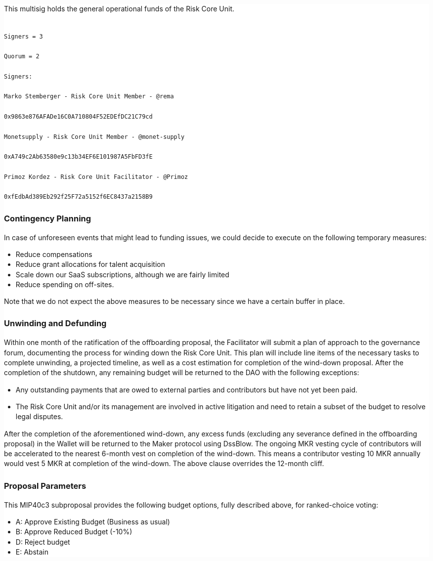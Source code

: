 This multisig holds the general operational funds of the Risk Core Unit.

```

Signers = 3

Quorum = 2

Signers:

Marko Stemberger - Risk Core Unit Member - @rema

0x9863e876AFADe16C0A710804F52EDEfDC21C79cd

Monetsupply - Risk Core Unit Member - @monet-supply

0xA749c2Ab63580e9c13b34EF6E101987A5FbFD3fE

Primoz Kordez - Risk Core Unit Facilitator - @Primoz

0xfEdbAd389Eb292f25F72a5152f6EC8437a2158B9

```

### Contingency Planning

In case of unforeseen events that might lead to funding issues, we could decide to execute on the following temporary measures:

* Reduce compensations
* Reduce grant allocations for talent acquisition
* Scale down our SaaS subscriptions, although we are fairly limited
* Reduce spending on off-sites.

Note that we do not expect the above measures to be necessary since we have a certain buffer in place.

### Unwinding and Defunding

Within one month of the ratification of the offboarding proposal, the Facilitator will submit a plan of approach to the governance forum, documenting the process for winding down the Risk Core Unit. This plan will include line items of the necessary tasks to complete unwinding, a projected timeline, as well as a cost estimation for completion of the wind-down proposal. After the completion of the shutdown, any remaining budget will be returned to the DAO with the following exceptions:

* Any outstanding payments that are owed to external parties and contributors but have not yet been paid.

* The Risk Core Unit and/or its management are involved in active litigation and need to retain a subset of the budget to resolve legal disputes.

After the completion of the aforementioned wind-down, any excess funds (excluding any severance defined in the offboarding proposal) in the Wallet will be returned to the Maker protocol using DssBlow. The ongoing MKR vesting cycle of contributors will be accelerated to the nearest 6-month vest on completion of the wind-down. This means a contributor vesting 10 MKR annually would vest 5 MKR at completion of the wind-down. The above clause overrides the 12-month cliff.

### Proposal Parameters

This MIP40c3 subproposal provides the following budget options, fully described above, for ranked-choice voting:

* A: Approve Existing Budget (Business as usual)
* B: Approve Reduced Budget (-10%)
* D: Reject budget
* E: Abstain

